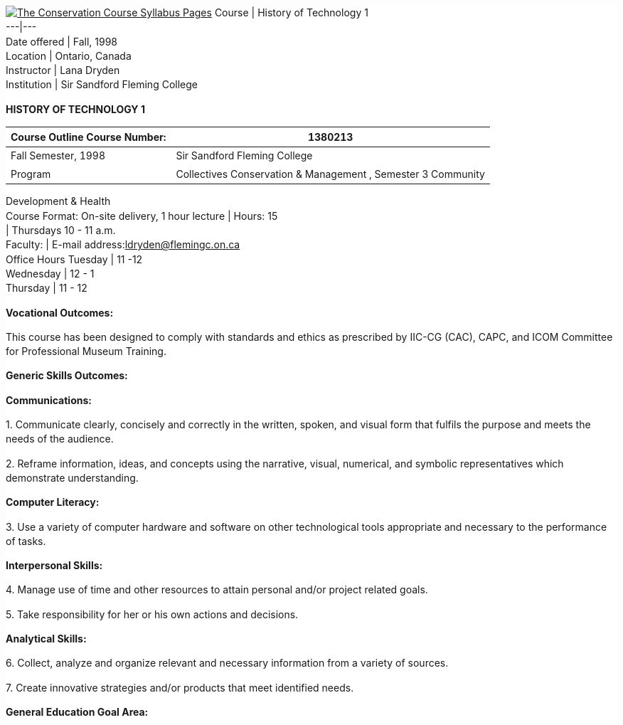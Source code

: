 [![The Conservation Course Syllabus Pages](syllabus.gif)](./) Course | History
of Technology 1  
---|---  
Date offered | Fall, 1998  
Location | Ontario, Canada  
Instructor | Lana Dryden  
Institution | Sir Sandford Fleming College  
  
**HISTORY OF TECHNOLOGY 1**

**Course Outline** Course Number: | 1380213  
---|---  
Fall Semester, 1998 | Sir Sandford Fleming College  
Program | Collectives Conservation & Management , Semester 3 Community
Development & Health  
Course Format: On-site delivery, 1 hour lecture | Hours: 15  
  | Thursdays 10 - 11 a.m.  
Faculty: | E-mail address:ldryden@flemingc.on.ca  
Office Hours Tuesday | 11 -12  
Wednesday | 12 - 1  
Thursday | 11 - 12  
  
**Vocational Outcomes:**

This course has been designed to comply with standards and ethics as
prescribed by IIC-CG (CAC), CAPC, and ICOM Committee for Professional Museum
Training.

**Generic Skills Outcomes:**

**Communications:**

1\. Communicate clearly, concisely and correctly in the written, spoken, and
visual form that fulfils the purpose and meets the needs of the audience.

2\. Reframe information, ideas, and concepts using the narrative, visual,
numerical, and symbolic representatives which demonstrate understanding.

**Computer Literacy:**

3\. Use a variety of computer hardware and software on other technological
tools appropriate and necessary to the performance of tasks.

**Interpersonal Skills:**

4\. Manage use of time and other resources to attain personal and/or project
related goals.

5\. Take responsibility for her or his own actions and decisions.

**Analytical Skills:**

6\. Collect, analyze and organize relevant and necessary information from a
variety of sources.

7\. Create innovative strategies and/or products that meet identified needs.

**General Education Goal Area:**
